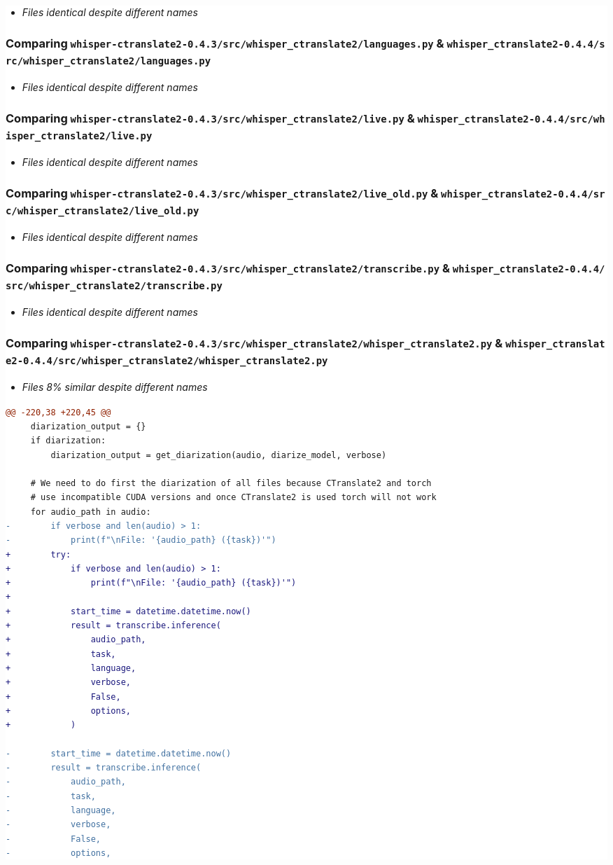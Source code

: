  * *Files identical despite different names*

### Comparing `whisper-ctranslate2-0.4.3/src/whisper_ctranslate2/languages.py` & `whisper_ctranslate2-0.4.4/src/whisper_ctranslate2/languages.py`

 * *Files identical despite different names*

### Comparing `whisper-ctranslate2-0.4.3/src/whisper_ctranslate2/live.py` & `whisper_ctranslate2-0.4.4/src/whisper_ctranslate2/live.py`

 * *Files identical despite different names*

### Comparing `whisper-ctranslate2-0.4.3/src/whisper_ctranslate2/live_old.py` & `whisper_ctranslate2-0.4.4/src/whisper_ctranslate2/live_old.py`

 * *Files identical despite different names*

### Comparing `whisper-ctranslate2-0.4.3/src/whisper_ctranslate2/transcribe.py` & `whisper_ctranslate2-0.4.4/src/whisper_ctranslate2/transcribe.py`

 * *Files identical despite different names*

### Comparing `whisper-ctranslate2-0.4.3/src/whisper_ctranslate2/whisper_ctranslate2.py` & `whisper_ctranslate2-0.4.4/src/whisper_ctranslate2/whisper_ctranslate2.py`

 * *Files 8% similar despite different names*

```diff
@@ -220,38 +220,45 @@
     diarization_output = {}
     if diarization:
         diarization_output = get_diarization(audio, diarize_model, verbose)
 
     # We need to do first the diarization of all files because CTranslate2 and torch
     # use incompatible CUDA versions and once CTranslate2 is used torch will not work
     for audio_path in audio:
-        if verbose and len(audio) > 1:
-            print(f"\nFile: '{audio_path} ({task})'")
+        try:
+            if verbose and len(audio) > 1:
+                print(f"\nFile: '{audio_path} ({task})'")
+
+            start_time = datetime.datetime.now()
+            result = transcribe.inference(
+                audio_path,
+                task,
+                language,
+                verbose,
+                False,
+                options,
+            )
 
-        start_time = datetime.datetime.now()
-        result = transcribe.inference(
-            audio_path,
-            task,
-            language,
-            verbose,
-            False,
-            options,
```